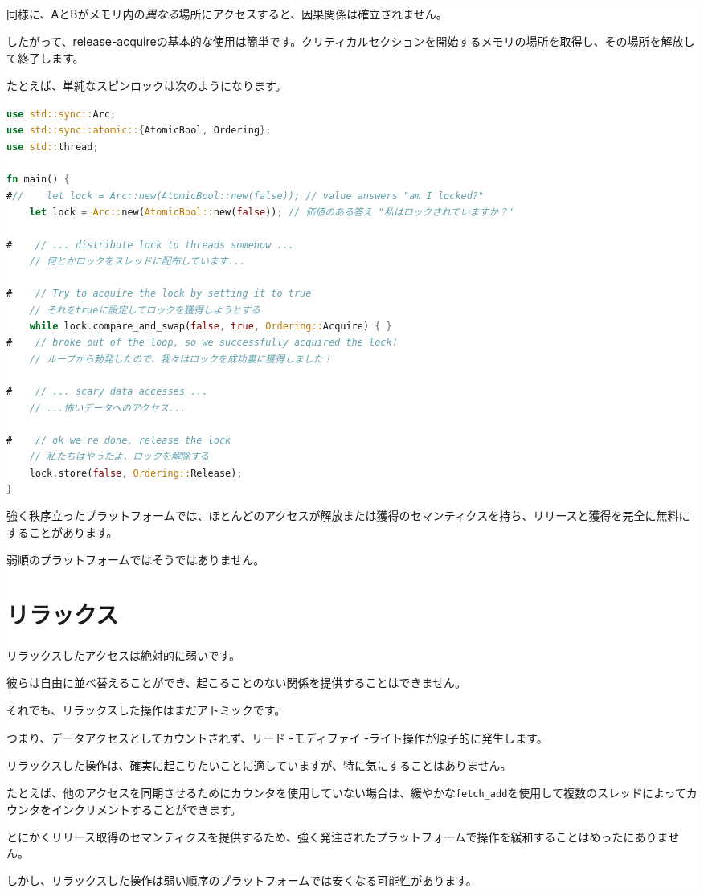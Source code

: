 同様に、AとBがメモリ内の*異なる*場所にアクセスすると、因果関係は確立されません。


したがって、release-acquireの基本的な使用は簡単です。クリティカルセクションを開始するメモリの場所を取得し、その場所を解放して終了します。

たとえば、単純なスピンロックは次のようになります。

```rust
use std::sync::Arc;
use std::sync::atomic::{AtomicBool, Ordering};
use std::thread;

fn main() {
#//    let lock = Arc::new(AtomicBool::new(false)); // value answers "am I locked?"
    let lock = Arc::new(AtomicBool::new(false)); // 価値のある答え "私はロックされていますか？"

#    // ... distribute lock to threads somehow ...
    // 何とかロックをスレッドに配布しています...

#    // Try to acquire the lock by setting it to true
    // それをtrueに設定してロックを獲得しようとする
    while lock.compare_and_swap(false, true, Ordering::Acquire) { }
#    // broke out of the loop, so we successfully acquired the lock!
    // ループから勃発したので、我々はロックを成功裏に獲得しました！

#    // ... scary data accesses ...
    // ...怖いデータへのアクセス...

#    // ok we're done, release the lock
    // 私たちはやったよ、ロックを解除する
    lock.store(false, Ordering::Release);
}
```


強く秩序立ったプラットフォームでは、ほとんどのアクセスが解放または獲得のセマンティクスを持ち、リリースと獲得を完全に無料にすることがあります。

弱順のプラットフォームではそうではありません。




#  リラックス


リラックスしたアクセスは絶対的に弱いです。

彼らは自由に並べ替えることができ、起こることのない関係を提供することはできません。

それでも、リラックスした操作はまだアトミックです。

つまり、データアクセスとしてカウントされず、リード -モディファイ -ライト操作が原子的に発生します。

リラックスした操作は、確実に起こりたいことに適していますが、特に気にすることはありません。

たとえば、他のアクセスを同期させるためにカウンタを使用していない場合は、緩やかな`fetch_add`を使用して複数のスレッドによってカウンタをインクリメントすることができます。


とにかくリリース取得のセマンティクスを提供するため、強く発注されたプラットフォームで操作を緩和することはめったにありません。

しかし、リラックスした操作は弱い順序のプラットフォームでは安くなる可能性があります。






[C11-busted]: http://plv.mpi-sws.org/c11comp/popl15.pdf
 [C11-model]: http://www.open-std.org/jtc1/sc22/wg14/www/standards.html#9899

